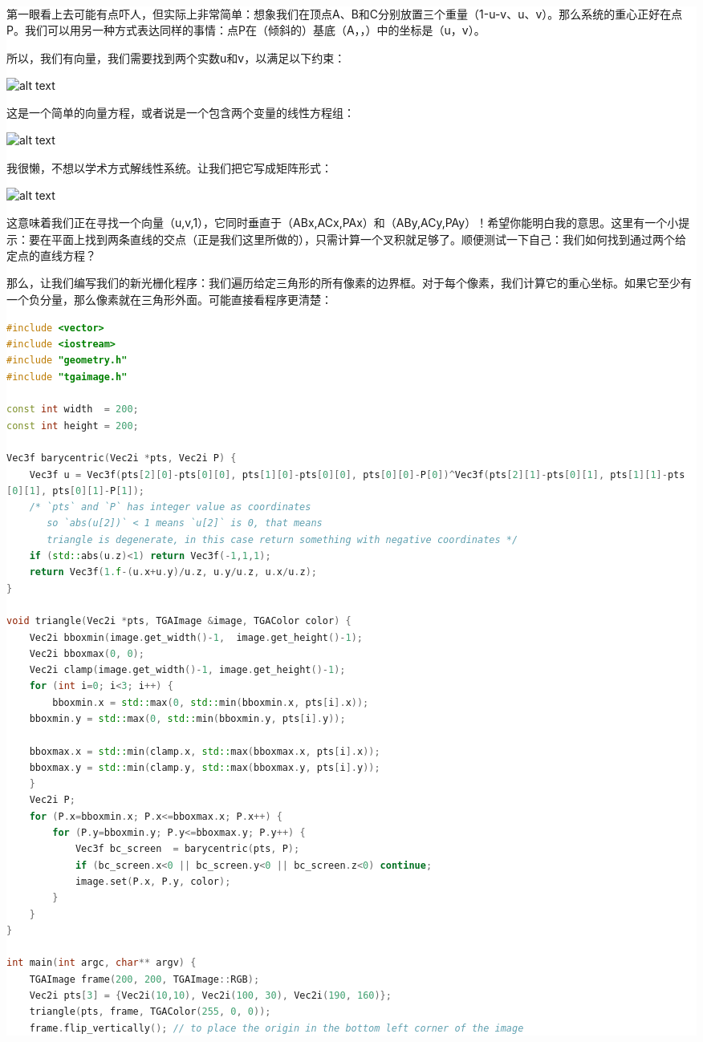 
第一眼看上去可能有点吓人，但实际上非常简单：想象我们在顶点A、B和C分别放置三个重量（1-u-v、u、v）。那么系统的重心正好在点P。我们可以用另一种方式表达同样的事情：点P在（倾斜的）基底（A，，）中的坐标是（u，v）。

所以，我们有向量，我们需要找到两个实数u和v，以满足以下约束：

![alt text](image/image-1.png)

这是一个简单的向量方程，或者说是一个包含两个变量的线性方程组：

![alt text](image/image-2.png)

我很懒，不想以学术方式解线性系统。让我们把它写成矩阵形式：

![alt text](image/image-3.png)

这意味着我们正在寻找一个向量（u,v,1），它同时垂直于（ABx,ACx,PAx）和（ABy,ACy,PAy）！希望你能明白我的意思。这里有一个小提示：要在平面上找到两条直线的交点（正是我们这里所做的），只需计算一个叉积就足够了。顺便测试一下自己：我们如何找到通过两个给定点的直线方程？

那么，让我们编写我们的新光栅化程序：我们遍历给定三角形的所有像素的边界框。对于每个像素，我们计算它的重心坐标。如果它至少有一个负分量，那么像素就在三角形外面。可能直接看程序更清楚：

```cpp
#include <vector> 
#include <iostream> 
#include "geometry.h"
#include "tgaimage.h" 
 
const int width  = 200; 
const int height = 200; 
 
Vec3f barycentric(Vec2i *pts, Vec2i P) { 
    Vec3f u = Vec3f(pts[2][0]-pts[0][0], pts[1][0]-pts[0][0], pts[0][0]-P[0])^Vec3f(pts[2][1]-pts[0][1], pts[1][1]-pts[0][1], pts[0][1]-P[1]);
    /* `pts` and `P` has integer value as coordinates
       so `abs(u[2])` < 1 means `u[2]` is 0, that means
       triangle is degenerate, in this case return something with negative coordinates */
    if (std::abs(u.z)<1) return Vec3f(-1,1,1);
    return Vec3f(1.f-(u.x+u.y)/u.z, u.y/u.z, u.x/u.z); 
} 
 
void triangle(Vec2i *pts, TGAImage &image, TGAColor color) { 
    Vec2i bboxmin(image.get_width()-1,  image.get_height()-1); 
    Vec2i bboxmax(0, 0); 
    Vec2i clamp(image.get_width()-1, image.get_height()-1); 
    for (int i=0; i<3; i++) { 
        bboxmin.x = std::max(0, std::min(bboxmin.x, pts[i].x));
	bboxmin.y = std::max(0, std::min(bboxmin.y, pts[i].y));

	bboxmax.x = std::min(clamp.x, std::max(bboxmax.x, pts[i].x));
	bboxmax.y = std::min(clamp.y, std::max(bboxmax.y, pts[i].y));
    } 
    Vec2i P; 
    for (P.x=bboxmin.x; P.x<=bboxmax.x; P.x++) { 
        for (P.y=bboxmin.y; P.y<=bboxmax.y; P.y++) { 
            Vec3f bc_screen  = barycentric(pts, P); 
            if (bc_screen.x<0 || bc_screen.y<0 || bc_screen.z<0) continue; 
            image.set(P.x, P.y, color); 
        } 
    } 
} 
 
int main(int argc, char** argv) { 
    TGAImage frame(200, 200, TGAImage::RGB); 
    Vec2i pts[3] = {Vec2i(10,10), Vec2i(100, 30), Vec2i(190, 160)}; 
    triangle(pts, frame, TGAColor(255, 0, 0)); 
    frame.flip_vertically(); // to place the origin in the bottom left corner of the image 
```